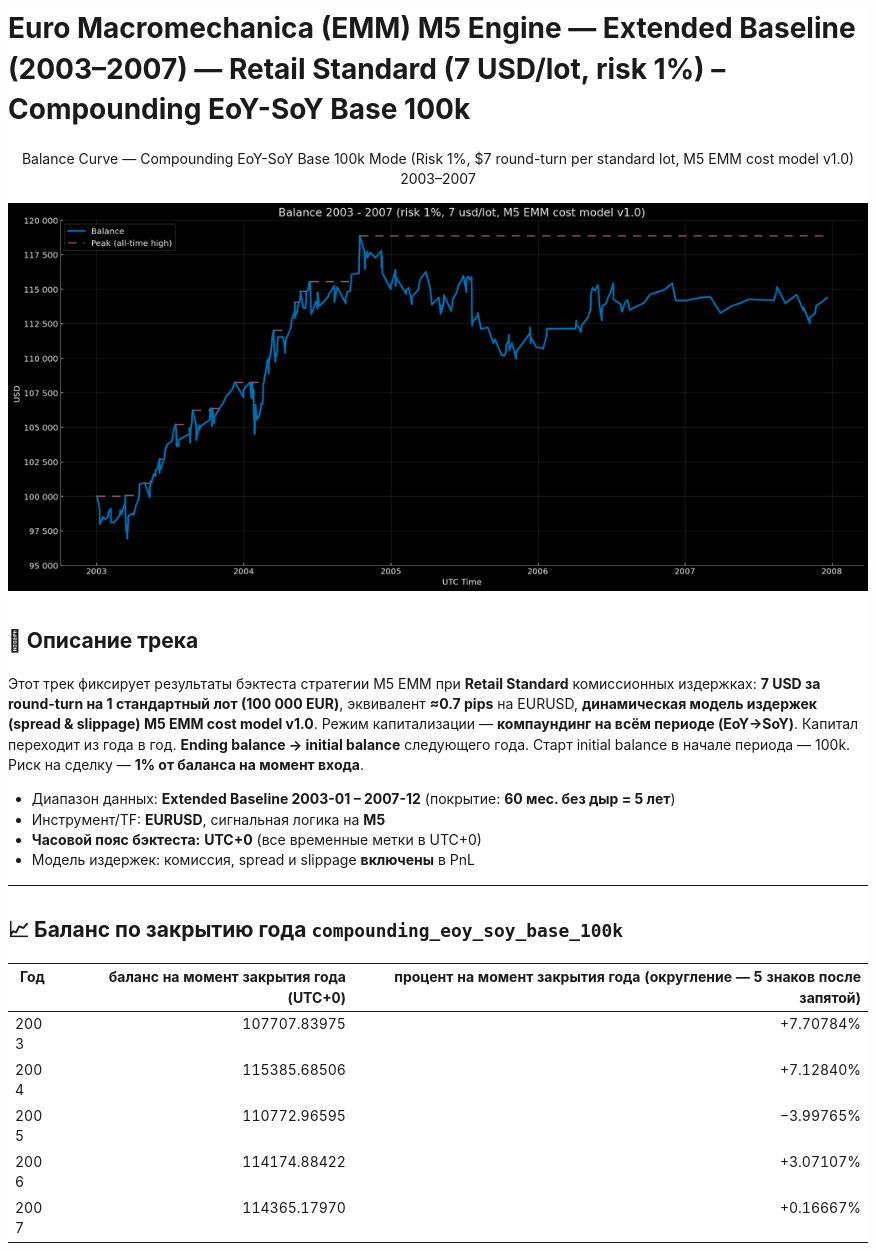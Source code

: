 # Euro Macromechanica (EMM) M5 Engine — Extended Baseline (2003–2007) — Retail Standard (7 USD/lot, risk 1%) – Compounding EoY-SoY Base 100k

<p align="center">Balance Curve — Compounding EoY-SoY Base 100k Mode (Risk 1%, $7 round-turn per standard lot, M5 EMM cost model v1.0) 2003–2007</p>

<p align="center"><img src="../../../../../docs/assets/2003-2007_7usd_balance_curve_comp.png" alt="EMM M5 — Retail Standard — Extended Baseline 7 USD/lot — Balance Curve" width="100%"></p>

## 🧾 Описание трека

Этот трек фиксирует результаты бэктеста стратегии M5 EMM при **Retail Standard** комиссионных издержках: **7 USD за round-turn на 1 стандартный лот (100 000 EUR)**, эквивалент **≈0.7 pips** на EURUSD, **динамическая модель издержек (spread & slippage) M5 EMM cost model v1.0**. Режим капитализации — **компаундинг на всём периоде (EoY→SoY)**. Капитал переходит из года в год. **Ending balance → initial balance** следующего года. Старт initial balance в начале периода — 100k. Риск на сделку — **1% от баланса на момент входа**.

- Диапазон данных: **Extended Baseline 2003-01 – 2007-12** (покрытие: **60 мес. без дыр = 5 лет**)
- Инструмент/TF: **EURUSD**, сигнальная логика на **M5**
- **Часовой пояс бэктеста:** **UTC+0** (все временные метки в UTC+0)
- Модель издержек: комиссия, spread и slippage **включены** в PnL

---

## 📈 Баланс по закрытию года `compounding_eoy_soy_base_100k`

| Год | баланс на момент закрытия года (UTC+0) | процент на момент закрытия года (округление — 5 знаков после запятой) |
|---|---:|---:|
| 2003 | 107707.83975 | +7.70784% |
| 2004 | 115385.68506 | +7.12840% |
| 2005 | 110772.96595 | −3.99765% |
| 2006 | 114174.88422 | +3.07107% |
| 2007 | 114365.17970 | +0.16667% |
